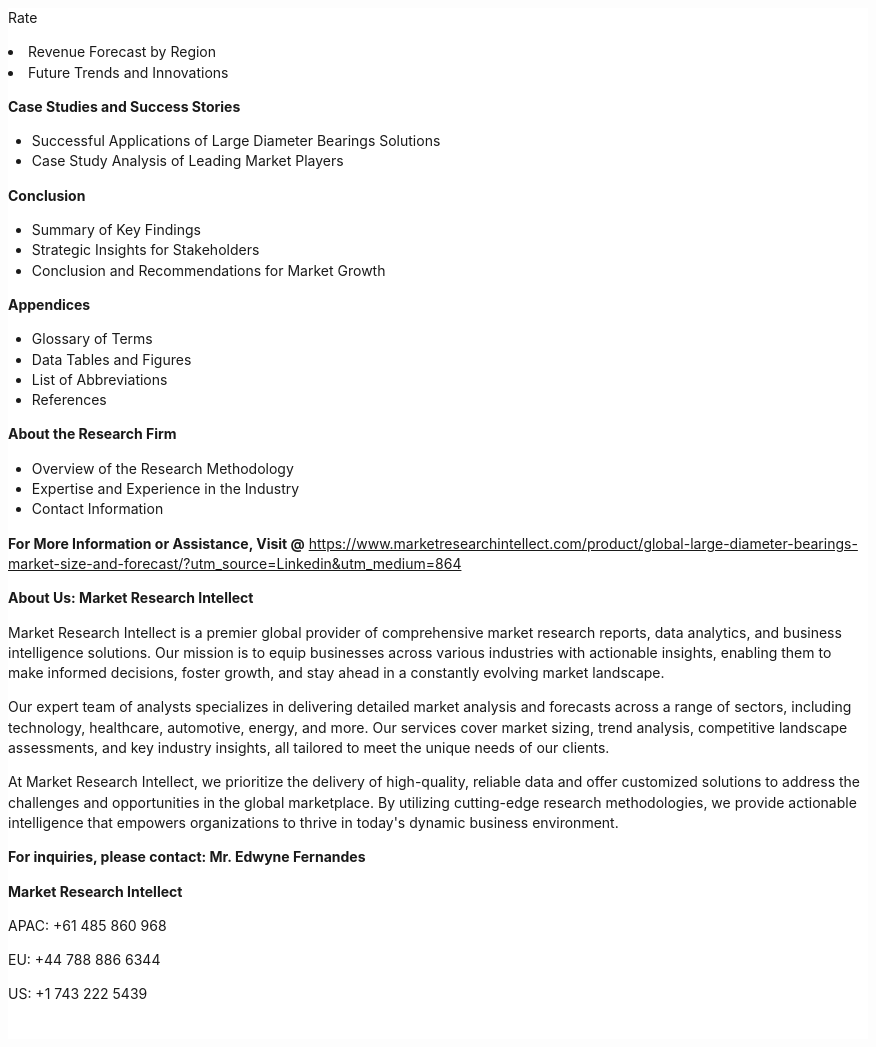 Rate</li><li>Revenue Forecast by Region</li><li>Future Trends and Innovations</li></ul><p><strong>Case Studies and Success Stories</strong></p><ul><li>Successful Applications of Large Diameter Bearings Solutions</li><li>Case Study Analysis of Leading Market Players</li></ul><p><strong>Conclusion</strong></p><ul><li>Summary of Key Findings</li><li>Strategic Insights for Stakeholders</li><li>Conclusion and Recommendations for Market Growth</li></ul><p><strong>Appendices</strong></p><ul><li>Glossary of Terms</li><li>Data Tables and Figures</li><li>List of Abbreviations</li><li>References</li></ul><p><strong>About the Research Firm</strong></p><ul><li>Overview of the Research Methodology</li><li>Expertise and Experience in the Industry</li><li>Contact Information</li></ul></div><div class="article-main__content" data-test-id="publishing-text-block"><p><span class="font-[700]"><strong>For More Information or Assistance, Visit @</strong>&nbsp;<a href="https://www.marketresearchintellect.com/product/global-large-diameter-bearings-market-size-and-forecast/?utm_source=Linkedin&utm_medium=864">https://www.marketresearchintellect.com/product/global-large-diameter-bearings-market-size-and-forecast/?utm_source=Linkedin&utm_medium=864</a></span></p><p><strong>About Us: Market Research Intellect</strong></p><p>Market Research Intellect is a premier global provider of comprehensive market research reports, data analytics, and business intelligence solutions. Our mission is to equip businesses across various industries with actionable insights, enabling them to make informed decisions, foster growth, and stay ahead in a constantly evolving market landscape.</p><p>Our expert team of analysts specializes in delivering detailed market analysis and forecasts across a range of sectors, including technology, healthcare, automotive, energy, and more. Our services cover market sizing, trend analysis, competitive landscape assessments, and key industry insights, all tailored to meet the unique needs of our clients.</p><p>At Market Research Intellect, we prioritize the delivery of high-quality, reliable data and offer customized solutions to address the challenges and opportunities in the global marketplace. By utilizing cutting-edge research methodologies, we provide actionable intelligence that empowers organizations to thrive in today's dynamic business environment.</p><p><strong>For inquiries, please contact: Mr. Edwyne Fernandes</strong></p><p><strong>Market Research Intellect</strong></p><p>APAC: +61 485 860 968</p><p>EU: +44 788 886 6344</p><p>US: +1 743 222 5439</p></div><div class="article-main__content" data-test-id="publishing-text-block">&nbsp;</div>
